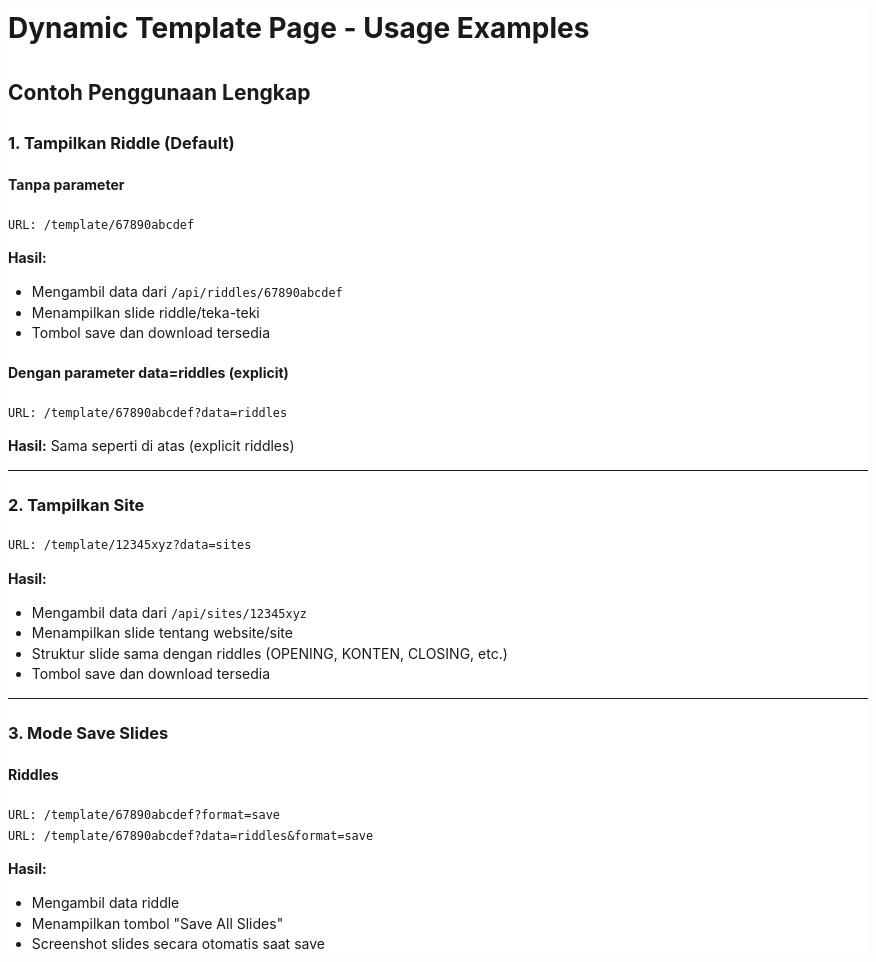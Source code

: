 # Dynamic Template Page - Usage Examples

## Contoh Penggunaan Lengkap

### 1. Tampilkan Riddle (Default)

#### Tanpa parameter

```
URL: /template/67890abcdef
```

**Hasil:**

-   Mengambil data dari `/api/riddles/67890abcdef`
-   Menampilkan slide riddle/teka-teki
-   Tombol save dan download tersedia

#### Dengan parameter data=riddles (explicit)

```
URL: /template/67890abcdef?data=riddles
```

**Hasil:** Sama seperti di atas (explicit riddles)

---

### 2. Tampilkan Site

```
URL: /template/12345xyz?data=sites
```

**Hasil:**

-   Mengambil data dari `/api/sites/12345xyz`
-   Menampilkan slide tentang website/site
-   Struktur slide sama dengan riddles (OPENING, KONTEN, CLOSING, etc.)
-   Tombol save dan download tersedia

---

### 3. Mode Save Slides

#### Riddles

```
URL: /template/67890abcdef?format=save
URL: /template/67890abcdef?data=riddles&format=save
```

**Hasil:**

-   Mengambil data riddle
-   Menampilkan tombol "Save All Slides"
-   Screenshot slides secara otomatis saat save
